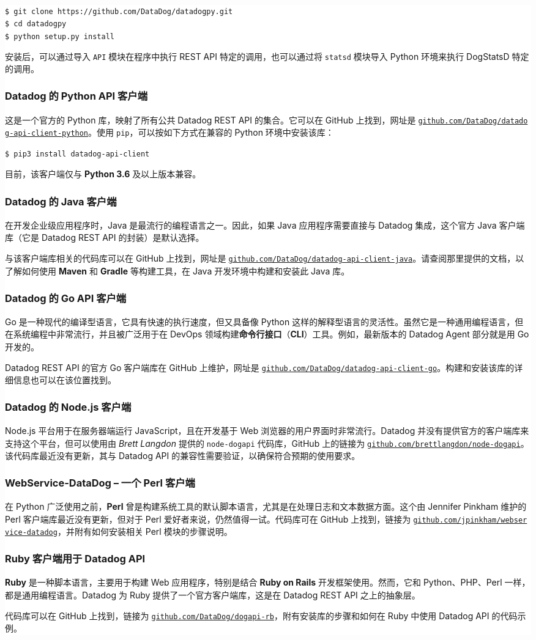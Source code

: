 ```
$ git clone https://github.com/DataDog/datadogpy.git
$ cd datadogpy
$ python setup.py install
```

安装后，可以通过导入 `API` 模块在程序中执行 REST API 特定的调用，也可以通过将 `statsd` 模块导入 Python 环境来执行 DogStatsD 特定的调用。

### Datadog 的 Python API 客户端

这是一个官方的 Python 库，映射了所有公共 Datadog REST API 的集合。它可以在 GitHub 上找到，网址是 [`github.com/DataDog/datadog-api-client-python`](https://github.com/DataDog/datadog-api-client-python)。使用 `pip`，可以按如下方式在兼容的 Python 环境中安装该库：

```
$ pip3 install datadog-api-client
```

目前，该客户端仅与 **Python 3.6** 及以上版本兼容。

### Datadog 的 Java 客户端

在开发企业级应用程序时，Java 是最流行的编程语言之一。因此，如果 Java 应用程序需要直接与 Datadog 集成，这个官方 Java 客户端库（它是 Datadog REST API 的封装）是默认选择。

与该客户端库相关的代码库可以在 GitHub 上找到，网址是 [`github.com/DataDog/datadog-api-client-java`](https://github.com/DataDog/datadog-api-client-java)。请查阅那里提供的文档，以了解如何使用 **Maven** 和 **Gradle** 等构建工具，在 Java 开发环境中构建和安装此 Java 库。

### Datadog 的 Go API 客户端

Go 是一种现代的编译型语言，它具有快速的执行速度，但又具备像 Python 这样的解释型语言的灵活性。虽然它是一种通用编程语言，但在系统编程中非常流行，并且被广泛用于在 DevOps 领域构建**命令行接口**（**CLI**）工具。例如，最新版本的 Datadog Agent 部分就是用 Go 开发的。

Datadog REST API 的官方 Go 客户端库在 GitHub 上维护，网址是 [`github.com/DataDog/datadog-api-client-go`](https://github.com/DataDog/datadog-api-client-go)。构建和安装该库的详细信息也可以在该位置找到。

### Datadog 的 Node.js 客户端

Node.js 平台用于在服务器端运行 JavaScript，且在开发基于 Web 浏览器的用户界面时非常流行。Datadog 并没有提供官方的客户端库来支持这个平台，但可以使用由 *Brett Langdon* 提供的 `node-dogapi` 代码库，GitHub 上的链接为 [`github.com/brettlangdon/node-dogapi`](https://github.com/brettlangdon/node-dogapi)。该代码库最近没有更新，其与 Datadog API 的兼容性需要验证，以确保符合预期的使用要求。

### WebService-DataDog – 一个 Perl 客户端

在 Python 广泛使用之前，**Perl** 曾是构建系统工具的默认脚本语言，尤其是在处理日志和文本数据方面。这个由 Jennifer Pinkham 维护的 Perl 客户端库最近没有更新，但对于 Perl 爱好者来说，仍然值得一试。代码库可在 GitHub 上找到，链接为 [`github.com/jpinkham/webservice-datadog`](https://github.com/jpinkham/webservice-datadog)，并附有如何安装相关 Perl 模块的步骤说明。

### Ruby 客户端用于 Datadog API

**Ruby** 是一种脚本语言，主要用于构建 Web 应用程序，特别是结合 **Ruby on Rails** 开发框架使用。然而，它和 Python、PHP、Perl 一样，都是通用编程语言。Datadog 为 Ruby 提供了一个官方客户端库，这是在 Datadog REST API 之上的抽象层。

代码库可以在 GitHub 上找到，链接为 [`github.com/DataDog/dogapi-rb`](https://github.com/DataDog/dogapi-rb)，附有安装库的步骤和如何在 Ruby 中使用 Datadog API 的代码示例。
